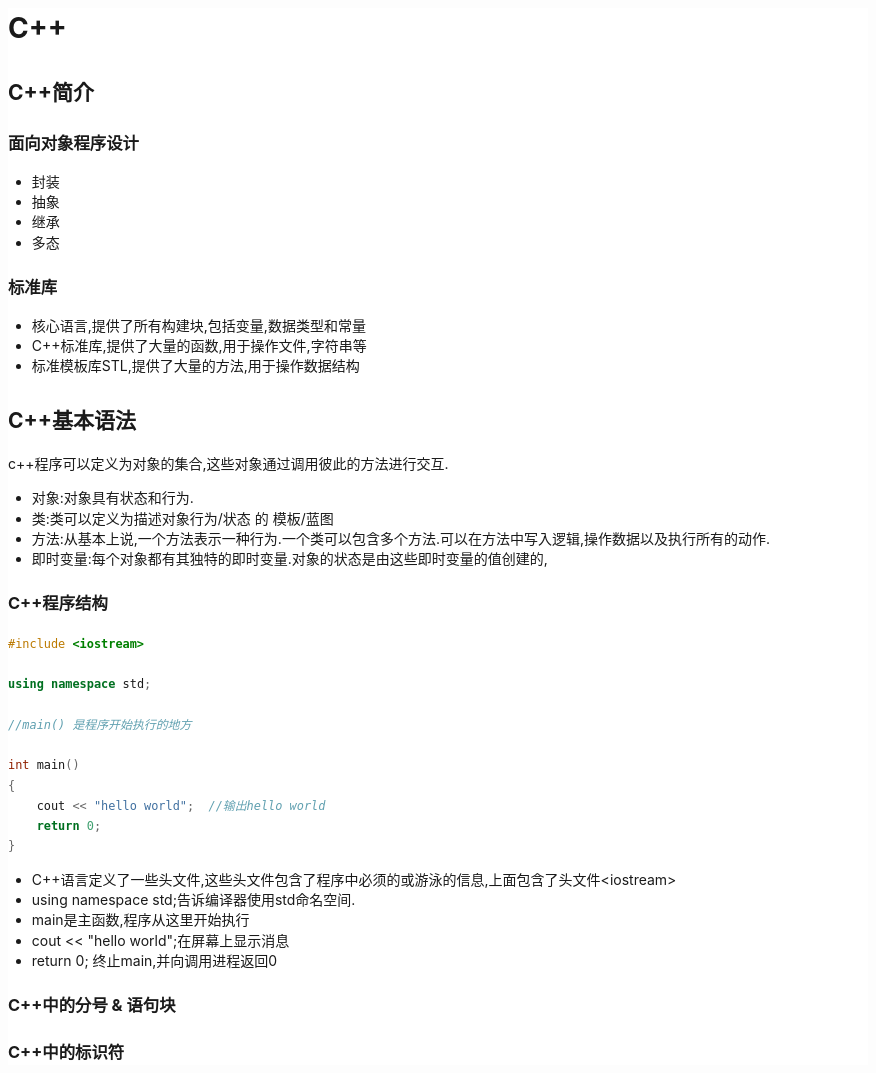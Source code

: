 # C++

## C++简介

### 面向对象程序设计

- 封装
- 抽象
- 继承
- 多态

### 标准库

- 核心语言,提供了所有构建块,包括变量,数据类型和常量
- C++标准库,提供了大量的函数,用于操作文件,字符串等
- 标准模板库STL,提供了大量的方法,用于操作数据结构

## C++基本语法

c++程序可以定义为对象的集合,这些对象通过调用彼此的方法进行交互.

- 对象:对象具有状态和行为.
- 类:类可以定义为描述对象行为/状态 的 模板/蓝图
- 方法:从基本上说,一个方法表示一种行为.一个类可以包含多个方法.可以在方法中写入逻辑,操作数据以及执行所有的动作.
- 即时变量:每个对象都有其独特的即时变量.对象的状态是由这些即时变量的值创建的,

### C++程序结构

```c++
#include <iostream>

using namespace std;

//main() 是程序开始执行的地方

int main()
{
    cout << "hello world";	//输出hello world
    return 0;
}
```

- C++语言定义了一些头文件,这些头文件包含了程序中必须的或游泳的信息,上面包含了头文件\<iostream>
- using namespace std;告诉编译器使用std命名空间.
- main是主函数,程序从这里开始执行
- cout << "hello world";在屏幕上显示消息
- return 0; 终止main,并向调用进程返回0

### C++中的分号 & 语句块

### C++中的标识符
